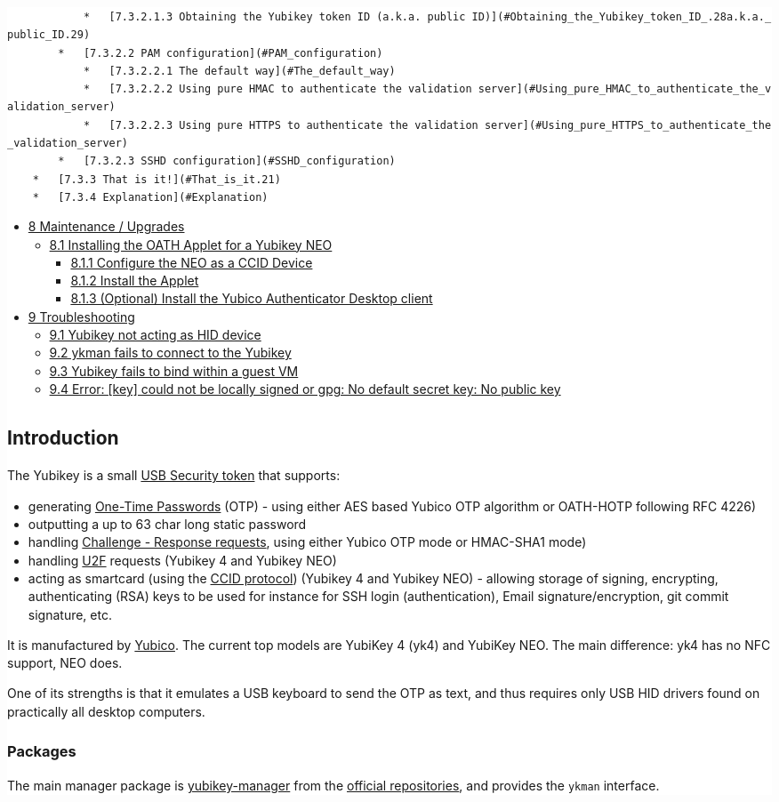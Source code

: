                 *   [7.3.2.1.3 Obtaining the Yubikey token ID (a.k.a. public ID)](#Obtaining_the_Yubikey_token_ID_.28a.k.a._public_ID.29)
            *   [7.3.2.2 PAM configuration](#PAM_configuration)
                *   [7.3.2.2.1 The default way](#The_default_way)
                *   [7.3.2.2.2 Using pure HMAC to authenticate the validation server](#Using_pure_HMAC_to_authenticate_the_validation_server)
                *   [7.3.2.2.3 Using pure HTTPS to authenticate the validation server](#Using_pure_HTTPS_to_authenticate_the_validation_server)
            *   [7.3.2.3 SSHD configuration](#SSHD_configuration)
        *   [7.3.3 That is it!](#That_is_it.21)
        *   [7.3.4 Explanation](#Explanation)
*   [8 Maintenance / Upgrades](#Maintenance_.2F_Upgrades)
    *   [8.1 Installing the OATH Applet for a Yubikey NEO](#Installing_the_OATH_Applet_for_a_Yubikey_NEO)
        *   [8.1.1 Configure the NEO as a CCID Device](#Configure_the_NEO_as_a_CCID_Device)
        *   [8.1.2 Install the Applet](#Install_the_Applet)
        *   [8.1.3 (Optional) Install the Yubico Authenticator Desktop client](#.28Optional.29_Install_the_Yubico_Authenticator_Desktop_client)
*   [9 Troubleshooting](#Troubleshooting)
    *   [9.1 Yubikey not acting as HID device](#Yubikey_not_acting_as_HID_device)
    *   [9.2 ykman fails to connect to the Yubikey](#ykman_fails_to_connect_to_the_Yubikey)
    *   [9.3 Yubikey fails to bind within a guest VM](#Yubikey_fails_to_bind_within_a_guest_VM)
    *   [9.4 Error: [key] could not be locally signed or gpg: No default secret key: No public key](#Error:_.5Bkey.5D_could_not_be_locally_signed_or_gpg:_No_default_secret_key:_No_public_key)

## Introduction

The Yubikey is a small [USB Security token](https://en.wikipedia.org/wiki/Security_token "wikipedia:Security token") that supports:

*   generating [One-Time Passwords](https://en.wikipedia.org/wiki/One-time_password "wikipedia:One-time password") (OTP) - using either AES based Yubico OTP algorithm or OATH-HOTP following RFC 4226)
*   outputting a up to 63 char long static password
*   handling [Challenge - Response requests](https://en.wikipedia.org/wiki/Challenge%E2%80%93response_authentication "wikipedia:Challenge–response authentication"), using either Yubico OTP mode or HMAC-SHA1 mode)
*   handling [U2F](https://en.wikipedia.org/wiki/Universal_2nd_Factor "wikipedia:Universal 2nd Factor") requests (Yubikey 4 and Yubikey NEO)
*   acting as smartcard (using the [CCID protocol](https://en.wikipedia.org/wiki/CCID_(protocol) "wikipedia:CCID (protocol)")) (Yubikey 4 and Yubikey NEO) - allowing storage of signing, encrypting, authenticating (RSA) keys to be used for instance for SSH login (authentication), Email signature/encryption, git commit signature, etc.

It is manufactured by [Yubico](http://www.yubico.com/). The current top models are YubiKey 4 (yk4) and YubiKey NEO. The main difference: yk4 has no NFC support, NEO does.

One of its strengths is that it emulates a USB keyboard to send the OTP as text, and thus requires only USB HID drivers found on practically all desktop computers.

### Packages

The main manager package is [yubikey-manager](https://www.archlinux.org/packages/?name=yubikey-manager) from the [official repositories](/index.php/Official_repositories "Official repositories"), and provides the `ykman` interface.
